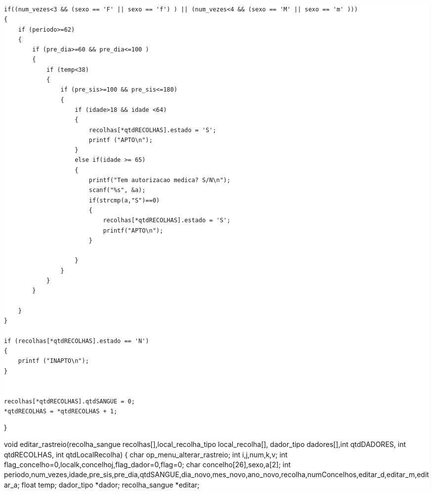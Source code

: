     if((num_vezes<3 && (sexo == 'F' || sexo == 'f') ) || (num_vezes<4 && (sexo == 'M' || sexo == 'm' )))
    {
        if (periodo>=62)
        {
            if (pre_dia>=60 && pre_dia<=100 )
            {
                if (temp<38)
                {
                    if (pre_sis>=100 && pre_sis<=180)
                    {
                        if (idade>18 && idade <64)
                        {
                            recolhas[*qtdRECOLHAS].estado = 'S';
                            printf ("APTO\n");
                        }
                        else if(idade >= 65)
                        {
                            printf("Tem autorizacao medica? S/N\n");
                            scanf("%s", &a);
                            if(strcmp(a,"S")==0)
                            {
                                recolhas[*qtdRECOLHAS].estado = 'S';
                                printf("APTO\n");
                            }

                        }
                    }
                }
            }

        }
    }

    if (recolhas[*qtdRECOLHAS].estado == 'N')
    {
        printf ("INAPTO\n");
    }


    recolhas[*qtdRECOLHAS].qtdSANGUE = 0;
    *qtdRECOLHAS = *qtdRECOLHAS + 1;
}

void editar_rastreio(recolha_sangue recolhas[],local_recolha_tipo local_recolha[], dador_tipo dadores[],int qtdDADORES, int qtdRECOLHAS, int qtdLocalRecolha)
{
    char op_menu_alterar_rastreio;
    int i,j,num,k,v;
    int flag_concelho=0,localk,concelhoj,flag_dador=0,flag=0;
    char concelho[26],sexo,a[2];
    int periodo,num_vezes,idade,pre_sis,pre_dia,qtdSANGUE,dia_novo,mes_novo,ano_novo,recolha,numConcelhos,editar_d,editar_m,editar_a;
    float temp;
    dador_tipo *dador;
    recolha_sangue *editar;
